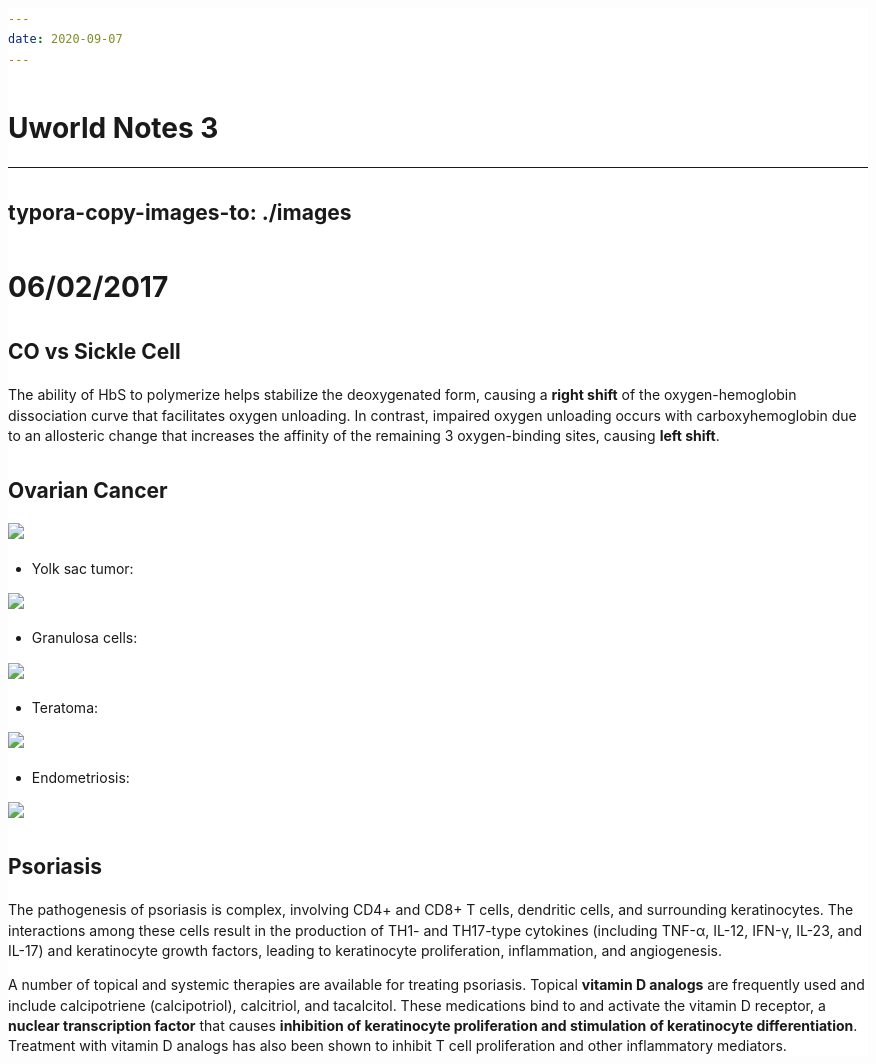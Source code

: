 ```yaml
---
date: 2020-09-07
---
```


# Uworld Notes 3
---

## typora-copy-images-to: ./images

# 06/02/2017

## CO vs Sickle Cell

The ability of HbS to polymerize helps stabilize the deoxygenated form, causing a **right shift** of the oxygen-hemoglobin dissociation curve that facilitates oxygen unloading.  In contrast, impaired oxygen unloading occurs with carboxyhemoglobin due to an allosteric change that increases the affinity of the remaining 3 oxygen-binding sites, causing **left shift**.

## Ovarian Cancer

![](https://photos.thisispiggy.com/file/wikiFiles/0A6530DB-4011-4581-A387-19077D9817B3.png)

- Yolk sac tumor:

![](https://photos.thisispiggy.com/file/wikiFiles/6AC3B1CC-B9F4-4C70-98A6-C10D2ADC45A2.png)

- Granulosa cells:

![](https://photos.thisispiggy.com/file/wikiFiles/B5CD6C97-D19A-4F76-8149-AD085605267B.png)

- Teratoma:

![](https://photos.thisispiggy.com/file/wikiFiles/3F085E66-124C-43BA-8B87-370D7348664D.png)

- Endometriosis:

![](https://photos.thisispiggy.com/file/wikiFiles/A96EC0BC-2810-4E91-ADFC-79D789B46DA6.png)

## Psoriasis

The pathogenesis of psoriasis is complex, involving CD4+ and CD8+ T cells, dendritic cells, and surrounding keratinocytes.  The interactions among these cells result in the production of TH1- and TH17-type cytokines (including TNF-α, IL-12, IFN-γ, IL-23, and IL-17) and keratinocyte growth factors, leading to keratinocyte proliferation, inflammation, and angiogenesis.

A number of topical and systemic therapies are available for treating psoriasis.  Topical **vitamin D analogs** are frequently used and include calcipotriene (calcipotriol), calcitriol, and tacalcitol.  These medications bind to and activate the vitamin D receptor, a **nuclear transcription factor** that causes **inhibition of keratinocyte proliferation and stimulation of keratinocyte differentiation**.  Treatment with vitamin D analogs has also been shown to inhibit T cell proliferation and other inflammatory mediators.
